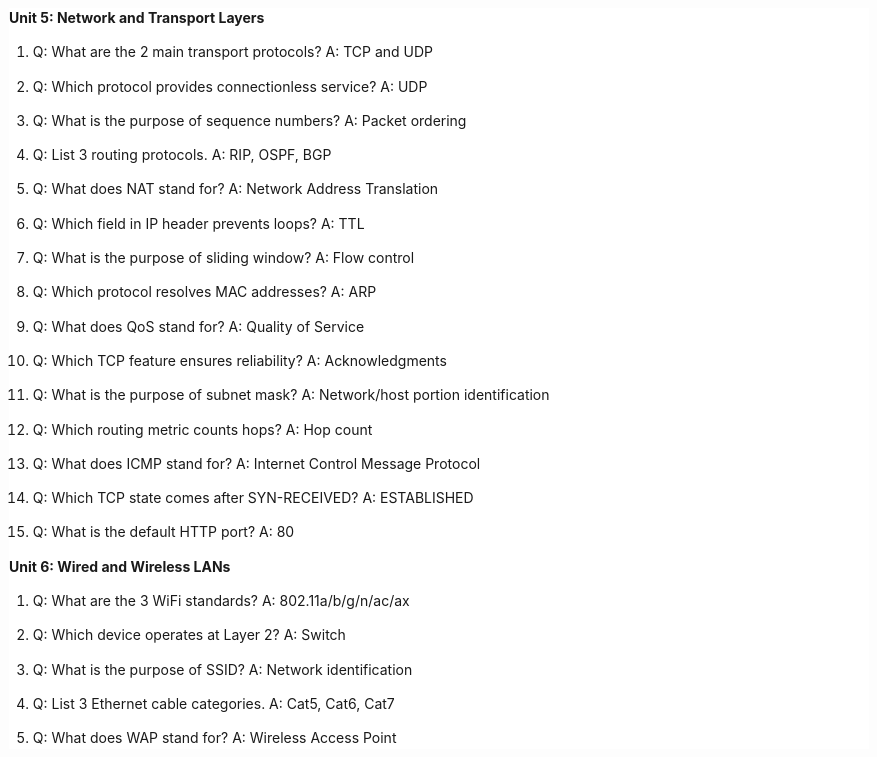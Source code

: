 **Unit 5: Network and Transport Layers**
1. Q: What are the 2 main transport protocols?
   A: TCP and UDP

2. Q: Which protocol provides connectionless service?
   A: UDP

3. Q: What is the purpose of sequence numbers?
   A: Packet ordering

4. Q: List 3 routing protocols.
   A: RIP, OSPF, BGP

5. Q: What does NAT stand for?
   A: Network Address Translation

6. Q: Which field in IP header prevents loops?
   A: TTL

7. Q: What is the purpose of sliding window?
   A: Flow control

8. Q: Which protocol resolves MAC addresses?
   A: ARP

9. Q: What does QoS stand for?
   A: Quality of Service

10. Q: Which TCP feature ensures reliability?
    A: Acknowledgments

11. Q: What is the purpose of subnet mask?
    A: Network/host portion identification

12. Q: Which routing metric counts hops?
    A: Hop count

13. Q: What does ICMP stand for?
    A: Internet Control Message Protocol

14. Q: Which TCP state comes after SYN-RECEIVED?
    A: ESTABLISHED

15. Q: What is the default HTTP port?
    A: 80

**Unit 6: Wired and Wireless LANs**
1. Q: What are the 3 WiFi standards?
   A: 802.11a/b/g/n/ac/ax

2. Q: Which device operates at Layer 2?
   A: Switch

3. Q: What is the purpose of SSID?
   A: Network identification

4. Q: List 3 Ethernet cable categories.
   A: Cat5, Cat6, Cat7

5. Q: What does WAP stand for?
   A: Wireless Access Point
